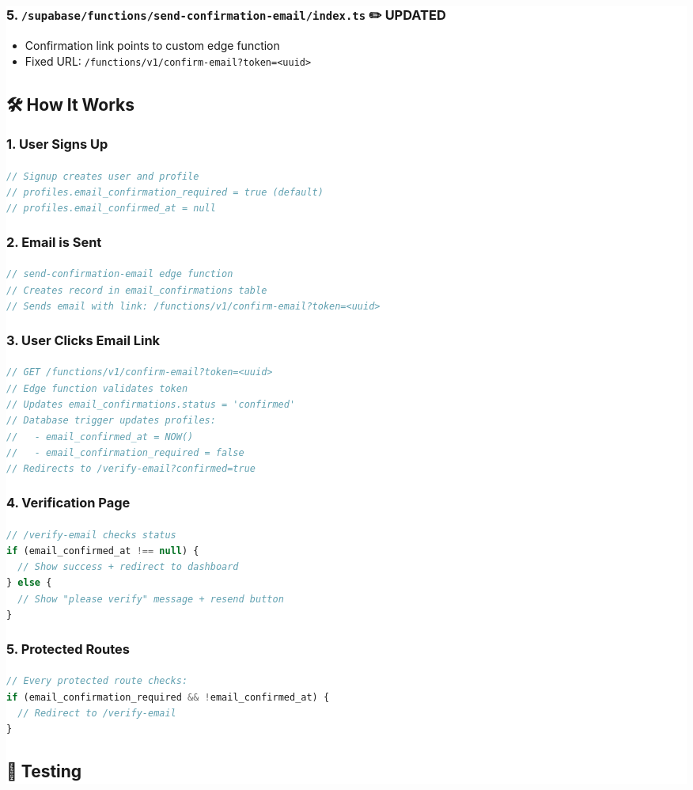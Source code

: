 ### 5. `/supabase/functions/send-confirmation-email/index.ts` ✏️ UPDATED
- Confirmation link points to custom edge function
- Fixed URL: `/functions/v1/confirm-email?token=<uuid>`

## 🛠️ How It Works

### 1. User Signs Up
```typescript
// Signup creates user and profile
// profiles.email_confirmation_required = true (default)
// profiles.email_confirmed_at = null
```

### 2. Email is Sent
```typescript
// send-confirmation-email edge function
// Creates record in email_confirmations table
// Sends email with link: /functions/v1/confirm-email?token=<uuid>
```

### 3. User Clicks Email Link
```typescript
// GET /functions/v1/confirm-email?token=<uuid>
// Edge function validates token
// Updates email_confirmations.status = 'confirmed'
// Database trigger updates profiles:
//   - email_confirmed_at = NOW()
//   - email_confirmation_required = false
// Redirects to /verify-email?confirmed=true
```

### 4. Verification Page
```typescript
// /verify-email checks status
if (email_confirmed_at !== null) {
  // Show success + redirect to dashboard
} else {
  // Show "please verify" message + resend button
}
```

### 5. Protected Routes
```typescript
// Every protected route checks:
if (email_confirmation_required && !email_confirmed_at) {
  // Redirect to /verify-email
}
```

## 🧪 Testing
